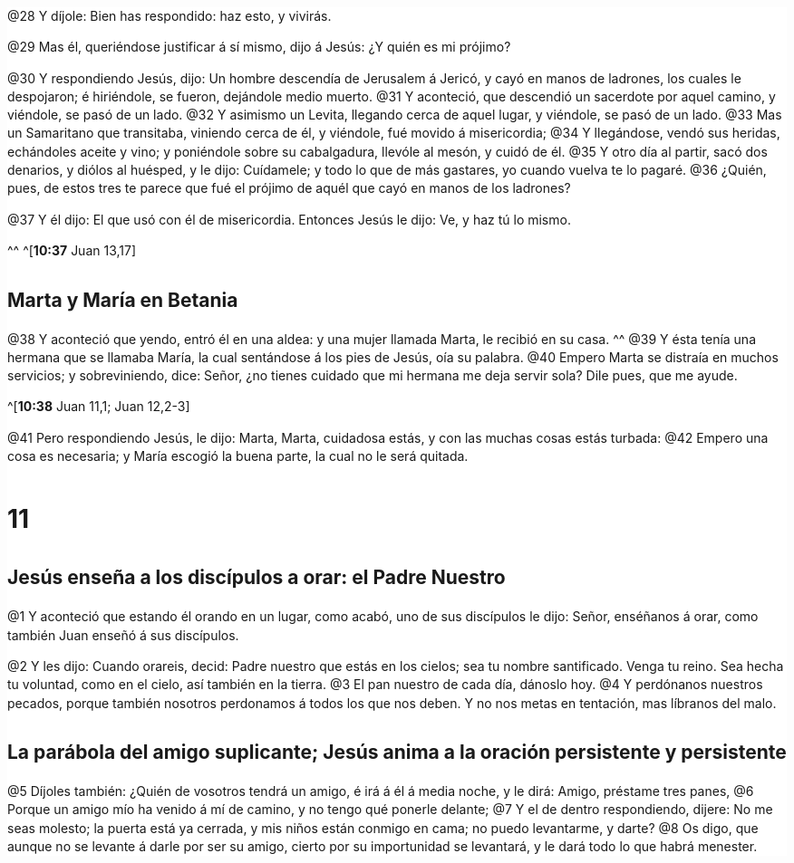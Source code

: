 
@28 Y díjole: Bien has respondido: haz esto, y vivirás. 


@29 Mas él, queriéndose justificar á sí mismo, dijo á Jesús: ¿Y quién es mi prójimo? 


@30 Y respondiendo Jesús, dijo: Un hombre descendía de Jerusalem á Jericó, y cayó en manos de ladrones, los cuales le despojaron; é hiriéndole, se fueron, dejándole medio muerto. @31 Y aconteció, que descendió un sacerdote por aquel camino, y viéndole, se pasó de un lado. @32 Y asimismo un Levita, llegando cerca de aquel lugar, y viéndole, se pasó de un lado. @33 Mas un Samaritano que transitaba, viniendo cerca de él, y viéndole, fué movido á misericordia; @34 Y llegándose, vendó sus heridas, echándoles aceite y vino; y poniéndole sobre su cabalgadura, llevóle al mesón, y cuidó de él. @35 Y otro día al partir, sacó dos denarios, y diólos al huésped, y le dijo: Cuídamele; y todo lo que de más gastares, yo cuando vuelva te lo pagaré. @36 ¿Quién, pues, de estos tres te parece que fué el prójimo de aquél que cayó en manos de los ladrones? 


@37 Y él dijo: El que usó con él de misericordia. Entonces Jesús le dijo: Ve, y haz tú lo mismo. 

^^ 
^[**10:37** Juan 13,17]

## Marta y María en Betania
@38 Y aconteció que yendo, entró él en una aldea: y una mujer llamada Marta, le recibió en su casa. ^^ @39 Y ésta tenía una hermana que se llamaba María, la cual sentándose á los pies de Jesús, oía su palabra. @40 Empero Marta se distraía en muchos servicios; y sobreviniendo, dice: Señor, ¿no tienes cuidado que mi hermana me deja servir sola? Dile pues, que me ayude. 

^[**10:38** Juan 11,1; Juan 12,2-3]

@41 Pero respondiendo Jesús, le dijo: Marta, Marta, cuidadosa estás, y con las muchas cosas estás turbada: @42 Empero una cosa es necesaria; y María escogió la buena parte, la cual no le será quitada. 

# 11 
## Jesús enseña a los discípulos a orar: el Padre Nuestro
@1 Y aconteció que estando él orando en un lugar, como acabó, uno de sus discípulos le dijo: Señor, enséñanos á orar, como también Juan enseñó á sus discípulos. 


@2 Y les dijo: Cuando orareis, decid: Padre nuestro que estás en los cielos; sea tu nombre santificado. Venga tu reino. Sea hecha tu voluntad, como en el cielo, así también en la tierra. @3 El pan nuestro de cada día, dánoslo hoy. @4 Y perdónanos nuestros pecados, porque también nosotros perdonamos á todos los que nos deben. Y no nos metas en tentación, mas líbranos del malo. 



## La parábola del amigo suplicante; Jesús anima a la oración persistente y persistente
@5 Díjoles también: ¿Quién de vosotros tendrá un amigo, é irá á él á media noche, y le dirá: Amigo, préstame tres panes, @6 Porque un amigo mío ha venido á mí de camino, y no tengo qué ponerle delante; @7 Y el de dentro respondiendo, dijere: No me seas molesto; la puerta está ya cerrada, y mis niños están conmigo en cama; no puedo levantarme, y darte? @8 Os digo, que aunque no se levante á darle por ser su amigo, cierto por su importunidad se levantará, y le dará todo lo que habrá menester. 
